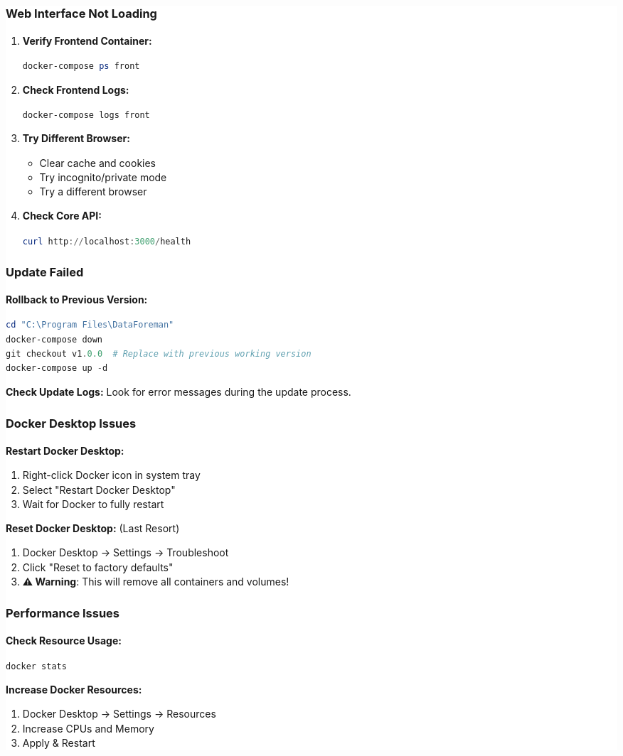 ### Web Interface Not Loading

1. **Verify Frontend Container:**
   ```powershell
   docker-compose ps front
   ```

2. **Check Frontend Logs:**
   ```powershell
   docker-compose logs front
   ```

3. **Try Different Browser:**
   - Clear cache and cookies
   - Try incognito/private mode
   - Try a different browser

4. **Check Core API:**
   ```powershell
   curl http://localhost:3000/health
   ```

### Update Failed

**Rollback to Previous Version:**
```powershell
cd "C:\Program Files\DataForeman"
docker-compose down
git checkout v1.0.0  # Replace with previous working version
docker-compose up -d
```

**Check Update Logs:**
Look for error messages during the update process.

### Docker Desktop Issues

**Restart Docker Desktop:**
1. Right-click Docker icon in system tray
2. Select "Restart Docker Desktop"
3. Wait for Docker to fully restart

**Reset Docker Desktop:** (Last Resort)
1. Docker Desktop → Settings → Troubleshoot
2. Click "Reset to factory defaults"
3. **⚠️ Warning**: This will remove all containers and volumes!

### Performance Issues

**Check Resource Usage:**
```powershell
docker stats
```

**Increase Docker Resources:**
1. Docker Desktop → Settings → Resources
2. Increase CPUs and Memory
3. Apply & Restart
